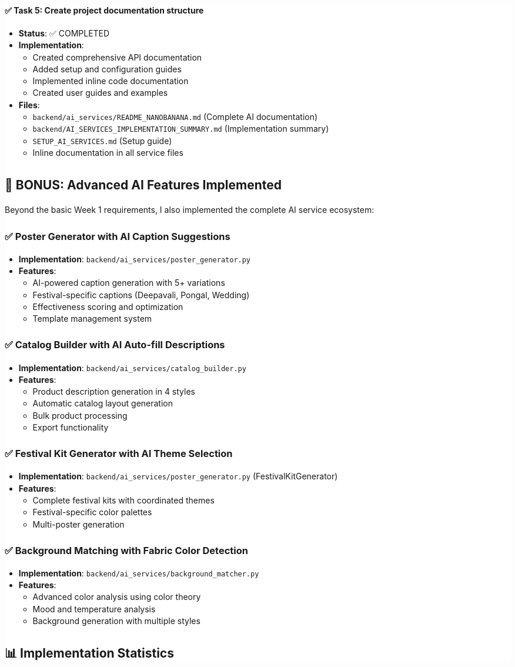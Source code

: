 #### ✅ **Task 5: Create project documentation structure**
- **Status**: ✅ COMPLETED
- **Implementation**:
  - Created comprehensive API documentation
  - Added setup and configuration guides
  - Implemented inline code documentation
  - Created user guides and examples
- **Files**:
  - `backend/ai_services/README_NANOBANANA.md` (Complete AI documentation)
  - `backend/AI_SERVICES_IMPLEMENTATION_SUMMARY.md` (Implementation summary)
  - `SETUP_AI_SERVICES.md` (Setup guide)
  - Inline documentation in all service files

## 🚀 **BONUS: Advanced AI Features Implemented**

Beyond the basic Week 1 requirements, I also implemented the complete AI service ecosystem:

### ✅ **Poster Generator with AI Caption Suggestions**
- **Implementation**: `backend/ai_services/poster_generator.py`
- **Features**: 
  - AI-powered caption generation with 5+ variations
  - Festival-specific captions (Deepavali, Pongal, Wedding)
  - Effectiveness scoring and optimization
  - Template management system

### ✅ **Catalog Builder with AI Auto-fill Descriptions**
- **Implementation**: `backend/ai_services/catalog_builder.py`
- **Features**:
  - Product description generation in 4 styles
  - Automatic catalog layout generation
  - Bulk product processing
  - Export functionality

### ✅ **Festival Kit Generator with AI Theme Selection**
- **Implementation**: `backend/ai_services/poster_generator.py` (FestivalKitGenerator)
- **Features**:
  - Complete festival kits with coordinated themes
  - Festival-specific color palettes
  - Multi-poster generation

### ✅ **Background Matching with Fabric Color Detection**
- **Implementation**: `backend/ai_services/background_matcher.py`
- **Features**:
  - Advanced color analysis using color theory
  - Mood and temperature analysis
  - Background generation with multiple styles

## 📊 **Implementation Statistics**
